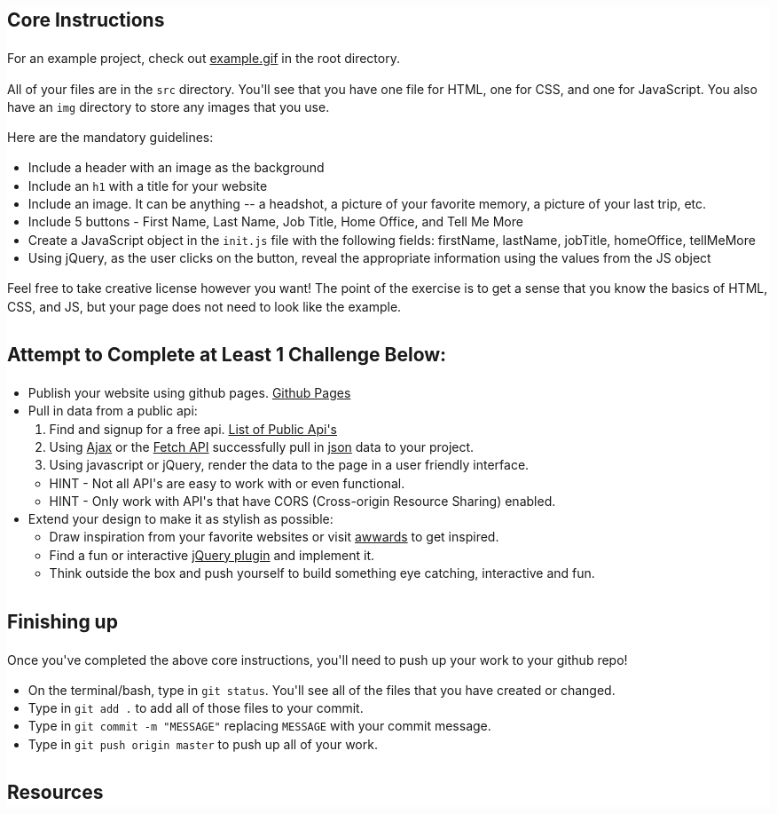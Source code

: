 ## Core Instructions

 For an example project, check out [example.gif](example.gif) in the root directory.

 All of your files are in the `src` directory. You'll see that you have one file for HTML, one for CSS, and one for JavaScript. You also have an `img` directory to store any images that you use.

 Here are the mandatory guidelines:

 - Include a header with an image as the background
 - Include an `h1` with a title for your website
 - Include an image. It can be anything -- a headshot, a picture of your favorite memory, a picture of your last trip, etc.
 - Include 5 buttons - First Name, Last Name, Job Title, Home Office, and Tell Me More
 - Create a JavaScript object in the `init.js` file with the following fields: firstName, lastName, jobTitle, homeOffice, tellMeMore
 - Using jQuery, as the user clicks on the button, reveal the appropriate information using the values from the JS object

 Feel free to take creative license however you want! The point of the exercise is to get a sense that you know the basics of HTML, CSS, and JS, but your page does not need to look like the example.

## Attempt to Complete at Least 1 Challenge Below:

- Publish your website using github pages. [Github Pages](https://pages.github.com/)
- Pull in data from a public api:
  1. Find and signup for a free api. [List of Public Api's](https://github.com/toddmotto/public-apis)
  2. Using [Ajax](https://www.tutorialspoint.com/jquery/jquery-ajax.htm) or the [Fetch API](https://developer.mozilla.org/en-US/docs/Web/API/Fetch_API/Using_Fetch) successfully pull in [json](https://beginnersbook.com/2015/04/json-tutorial/) data to your project.
  3. Using javascript or jQuery, render the data to the page in a user friendly interface.
  - HINT - Not all API's are easy to work with or even functional.
  - HINT - Only work with API's that have CORS (Cross-origin Resource Sharing) enabled.
- Extend your design to make it as stylish as possible:
  - Draw inspiration from your favorite websites or visit [awwards](https://www.awwwards.com/) to get inspired.
  - Find a fun or interactive [jQuery plugin](https://www.jqueryscript.net/jquery-plugins/) and implement it.
  - Think outside the box and push yourself to build something eye catching, interactive and fun.

## Finishing up

 Once you've completed the above core instructions, you'll need to push up your work to your github repo!

 - On the terminal/bash, type in `git status`. You'll see all of the files that you have created or changed.
 - Type in `git add .` to add all of those files to your commit.
 - Type in `git commit -m "MESSAGE"` replacing `MESSAGE` with your commit message.
 - Type in `git push origin master` to push up all of your work.

## Resources
